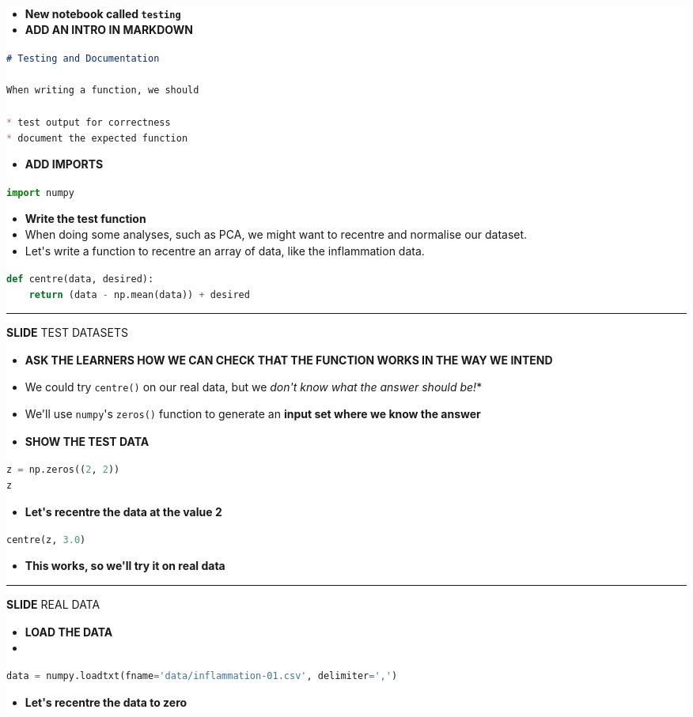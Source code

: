* **New notebook called `testing`**
* **ADD AN INTRO IN MARKDOWN**

```markdown
# Testing and Documentation

When writing a function, we should

* test output for correctness
* document the expected function
```

* **ADD IMPORTS**

```python
import numpy
```

* **Write the test function**
* When doing some analyses, such as PCA, we might want to recentre and normalise our dataset.
* Let's write a function to recentre an array of data, like the inflammation data.

```python
def centre(data, desired):
    return (data - np.mean(data)) + desired
```

----
**SLIDE** TEST DATASETS

* **ASK THE LEARNERS HOW WE CAN CHECK THAT THE FUNCTION WORKS IN THE WAY WE INTEND**

* We could try `centre()` on our real data, but we *don't know what the answer should be!**
* We'll use `numpy`'s `zeros()` function to generate an **input set where we know the answer**
* **SHOW THE TEST DATA**

```python
z = np.zeros((2, 2))
z
```

* **Let's recentre the data at the value 2**

```python
centre(z, 3.0)
```

* **This works, so we'll try it on real data**


----
**SLIDE** REAL DATA

* **LOAD THE DATA**
* 
```python
data = numpy.loadtxt(fname='data/inflammation-01.csv', delimiter=',')
```

* **Let's recentre the data to zero**
